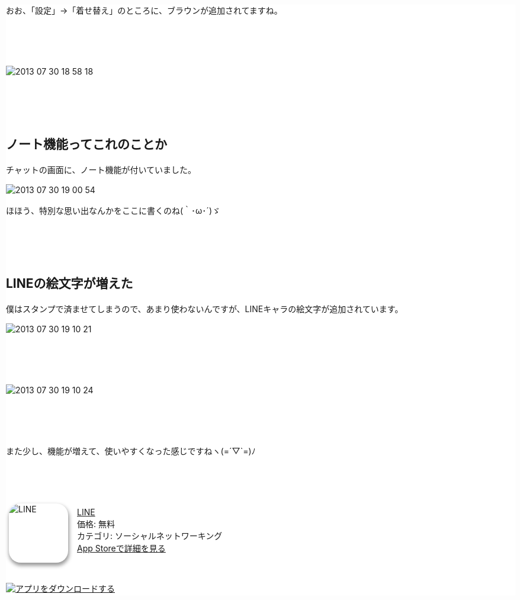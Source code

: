 おお、「設定」→「着せ替え」のところに、ブラウンが追加されてますね。

 

 

<img decoding="async" loading="lazy" title="2013-07-30_18.58.18.png" src="/wp-content/uploads/2013/07/2013-07-30_18.58.181.png" alt="2013 07 30 18 58 18" width="338" height="600" border="0" /> 

 

 

## ノート機能ってこれのことか

チャットの画面に、ノート機能が付いていました。

<img decoding="async" loading="lazy" title="2013-07-30_19.00.54.png" src="/wp-content/uploads/2013/07/2013-07-30_19.00.54.png" alt="2013 07 30 19 00 54" width="338" height="600" border="0" /> 

ほほう、特別な思い出なんかをここに書くのね(｀･ω･´)ゞ

 

 

## LINEの絵文字が増えた

僕はスタンプで済ませてしまうので、あまり使わないんですが、LINEキャラの絵文字が追加されています。

<img decoding="async" loading="lazy" title="2013-07-30_19.10.21.png" src="/wp-content/uploads/2013/07/2013-07-30_19.10.21.png" alt="2013 07 30 19 10 21" width="600" height="477" border="0" /> 

 

 

<img decoding="async" loading="lazy" title="2013-07-30_19.10.24.png" src="/wp-content/uploads/2013/07/2013-07-30_19.10.24.png" alt="2013 07 30 19 10 24" width="600" height="558" border="0" /> 

 

 

また少し、機能が増えて、使いやすくなった感じですねヽ(=´▽\`=)ﾉ

 

 

<div class="appHtmlFrame">
  <span class="appIcon"><a href="http://click.linksynergy.com/fs-bin/stat?id=X4b77EM*hqg&offerid=94348&type=3&subid=0&tmpid=2192&RD_PARM1=https%253A%252F%252Fitunes.apple.com%252Fjp%252Fapp%252Fline%252Fid443904275%253Fmt%253D8%2526uo%253D4%2526partnerId%253D30" rel="nofollow" target="_blank"><img decoding="async" loading="lazy" class="appIconImg" style="border-radius: 20px 20px 20px 20px; -moz-border-radius: 20px 20px 20px 20px; -webkit-border-radius: 20px 20px 20px 20px; box-shadow: 1px 4px 6px 1px #999999; -moz-box-shadow: 1px 4px 6px 1px #999999; -webkit-box-shadow: 1px 4px 6px 1px #999999; margin: -5px 15px 1px 5px; float: left;" src="http://a1188.phobos.apple.com/us/r1000/005/Purple/v4/5d/c7/fe/5dc7feeb-8ed3-0944-d476-91e48923b97e/mzl.mghqgldo.100x100-75.png" alt="LINE" width="100" height="100" /></a></span><span class="appTitle"><a href="http://click.linksynergy.com/fs-bin/stat?id=X4b77EM*hqg&offerid=94348&type=3&subid=0&tmpid=2192&RD_PARM1=https%253A%252F%252Fitunes.apple.com%252Fjp%252Fapp%252Fline%252Fid443904275%253Fmt%253D8%2526uo%253D4%2526partnerId%253D30" rel="nofollow" target="_blank"> LINE</a></span><br /><span class="appPrice">価格: 無料</span><br /><span class="appCat">カテゴリ: ソーシャルネットワーキング</span><br /><span class="appLink"><a href="http://click.linksynergy.com/fs-bin/stat?id=X4b77EM*hqg&offerid=94348&type=3&subid=0&tmpid=2192&RD_PARM1=https%253A%252F%252Fitunes.apple.com%252Fjp%252Fapp%252Fline%252Fid443904275%253Fmt%253D8%2526uo%253D4%2526partnerId%253D30" rel="nofollow" target="_blank">App Storeで詳細を見る</a></span></p> 
  
  <div class="appDownloadButton">
    <p>
       
    </p>
    <p>
      <a href="http://click.linksynergy.com/fs-bin/stat?id=X4b77EM*hqg&offerid=94348&type=3&subid=0&tmpid=2192&RD_PARM1=https%253A%252F%252Fitunes.apple.com%252Fjp%252Fapp%252Fline%252Fid443904275%253Fmt%253D8%2526uo%253D4%2526partnerId%253D30" rel="nofollow" target="_blank"><img decoding="async" loading="lazy" src="http://uozumi.ddo.jp/images/appcheck.gif" alt="アプリをダウンロードする" width="300" height="75" /></a></div> </div>

 [1]: https://twitter.com/jun3010me